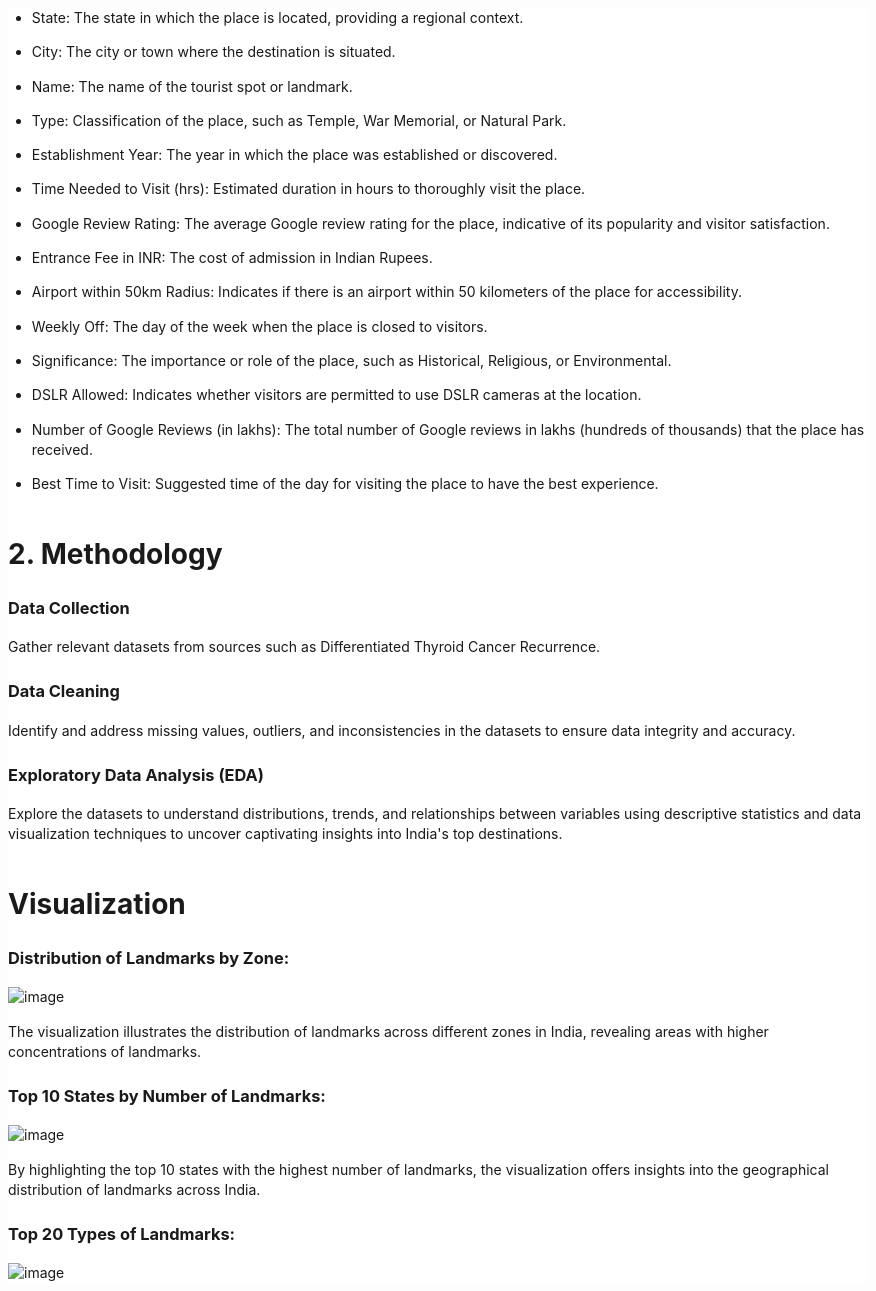 - State: The state in which the place is located, providing a regional context.
  
- City: The city or town where the destination is situated.
  
- Name: The name of the tourist spot or landmark.
- Type: Classification of the place, such as Temple, War Memorial, or Natural Park.
- Establishment Year: The year in which the place was established or discovered.
- Time Needed to Visit (hrs): Estimated duration in hours to thoroughly visit the place.
- Google Review Rating: The average Google review rating for the place, indicative of its popularity and visitor satisfaction.
- Entrance Fee in INR: The cost of admission in Indian Rupees.
- Airport within 50km Radius: Indicates if there is an airport within 50 kilometers of the place for accessibility.
- Weekly Off: The day of the week when the place is closed to visitors.
- Significance: The importance or role of the place, such as Historical, Religious, or Environmental.
- DSLR Allowed: Indicates whether visitors are permitted to use DSLR cameras at the location.
- Number of Google Reviews (in lakhs): The total number of Google reviews in lakhs (hundreds of thousands) that the place has received.
- Best Time to Visit: Suggested time of the day for visiting the place to have the best experience.

# 2. Methodology
### Data Collection
Gather relevant datasets from sources such as Differentiated Thyroid Cancer Recurrence.

### Data Cleaning
Identify and address missing values, outliers, and inconsistencies in the datasets to ensure data integrity and accuracy.

### Exploratory Data Analysis (EDA)
Explore the datasets to understand distributions, trends, and relationships between variables using descriptive statistics and data visualization techniques to uncover captivating insights into India's top destinations.

# Visualization
### Distribution of Landmarks by Zone:
![image](https://github.com/user-attachments/assets/d255da20-4899-43a4-bbd6-ef746d24c97f)

The visualization illustrates the distribution of landmarks across different zones in India, revealing areas with higher concentrations of landmarks.

### Top 10 States by Number of Landmarks:
![image](https://github.com/user-attachments/assets/64467d8d-2155-4f18-894c-26270a8a71db)

By highlighting the top 10 states with the highest number of landmarks, the visualization offers insights into the geographical distribution of landmarks across India.

### Top 20 Types of Landmarks:
![image](https://github.com/user-attachments/assets/eea04408-8444-4568-9e0e-d45b77ff860e)

